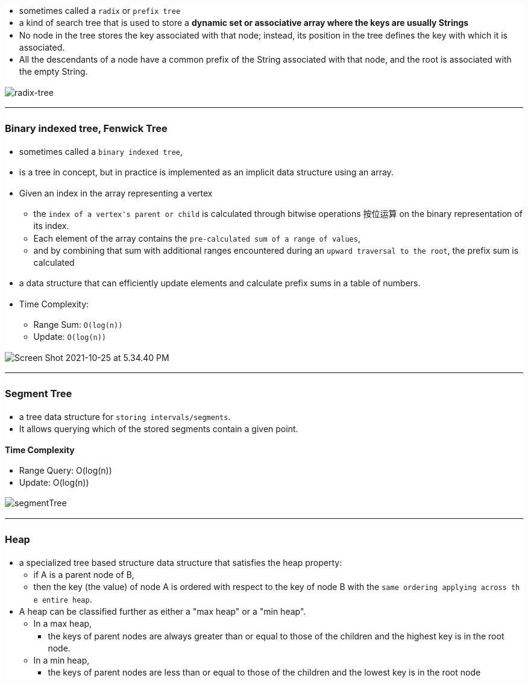 * sometimes called a `radix` or `prefix tree`
* a kind of search tree that is used to store a **dynamic set or associative array where the keys are usually Strings**
* No node in the tree stores the key associated with that node; instead, its position in the tree defines the key with which it is associated.
* All the descendants of a node have a common prefix of the String associated with that node, and the root is associated with the empty String.

![radix-tree](https://i.imgur.com/6kgTJu4.png)

---

### Binary indexed tree, Fenwick Tree
* sometimes called a `binary indexed tree`,
* is a tree in concept, but in practice is implemented as an implicit data structure using an array.

* Given an index in the array representing a vertex
  * the `index of a vertex's parent or child` is calculated through bitwise operations 按位运算 on the binary representation of its index.
  * Each element of the array contains the `pre-calculated sum of a range of values`,
  * and by combining that sum with additional ranges encountered during an `upward traversal to the root`, the prefix sum is calculated

* a data structure that can efficiently update elements and calculate prefix sums in a table of numbers.

* Time Complexity:
  * Range Sum: `O(log(n))`
  * Update: `O(log(n))`

![Screen Shot 2021-10-25 at 5.34.40 PM](https://i.imgur.com/LSXqclh.png)


---


### Segment Tree

- a tree data structure for `storing intervals/segments`.
- It allows querying which of the stored segments contain a given point.

**Time Complexity**
- Range Query: O(log(n))
- Update: O(log(n))

![segmentTree](https://i.imgur.com/e3RxsAq.png)


---

### Heap

- a specialized tree based structure data structure that satisfies the heap property:
  - if A is a parent node of B,
  - then the key (the value) of node A is ordered with respect to the key of node B with the `same ordering applying across the entire heap`.
- A heap can be classified further as either a "max heap" or a "min heap".
  - In a max heap,
    - the keys of parent nodes are always greater than or equal to those of the children and the highest key is in the root node.
  - In a min heap,
    - the keys of parent nodes are less than or equal to those of the children and the lowest key is in the root node
